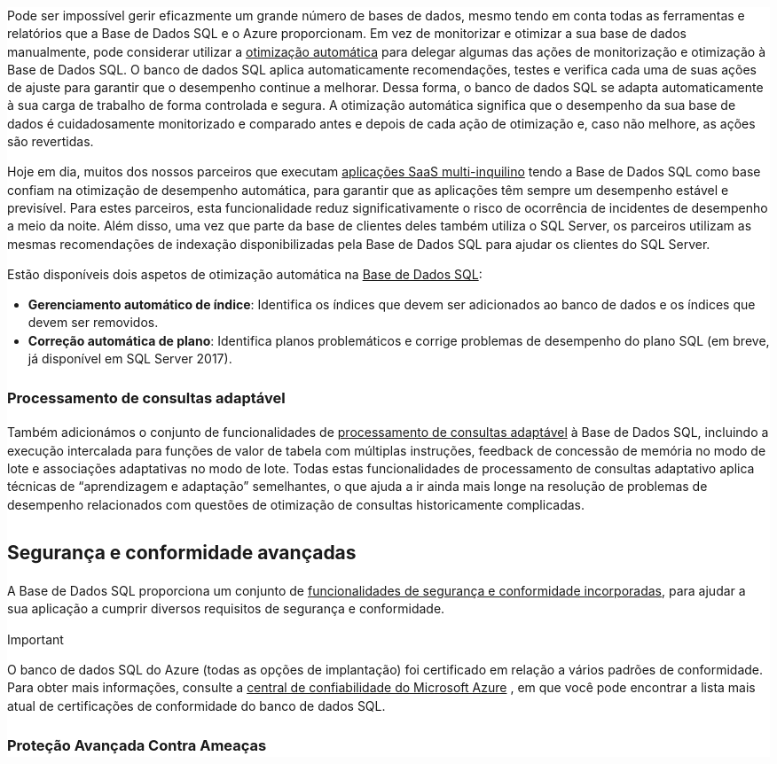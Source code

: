 Pode ser impossível gerir eficazmente um grande número de bases de dados, mesmo tendo em conta todas as ferramentas e relatórios que a Base de Dados SQL e o Azure proporcionam. Em vez de monitorizar e otimizar a sua base de dados manualmente, pode considerar utilizar a [otimização automática](sql-database-automatic-tuning.md) para delegar algumas das ações de monitorização e otimização à Base de Dados SQL. O banco de dados SQL aplica automaticamente recomendações, testes e verifica cada uma de suas ações de ajuste para garantir que o desempenho continue a melhorar. Dessa forma, o banco de dados SQL se adapta automaticamente à sua carga de trabalho de forma controlada e segura. A otimização automática significa que o desempenho da sua base de dados é cuidadosamente monitorizado e comparado antes e depois de cada ação de otimização e, caso não melhore, as ações são revertidas.

Hoje em dia, muitos dos nossos parceiros que executam [aplicações SaaS multi-inquilino](sql-database-design-patterns-multi-tenancy-saas-applications.md) tendo a Base de Dados SQL como base confiam na otimização de desempenho automática, para garantir que as aplicações têm sempre um desempenho estável e previsível. Para estes parceiros, esta funcionalidade reduz significativamente o risco de ocorrência de incidentes de desempenho a meio da noite. Além disso, uma vez que parte da base de clientes deles também utiliza o SQL Server, os parceiros utilizam as mesmas recomendações de indexação disponibilizadas pela Base de Dados SQL para ajudar os clientes do SQL Server.

Estão disponíveis dois aspetos de otimização automática na [Base de Dados SQL](sql-database-automatic-tuning.md):

- **Gerenciamento automático de índice**: Identifica os índices que devem ser adicionados ao banco de dados e os índices que devem ser removidos.
- **Correção automática de plano**: Identifica planos problemáticos e corrige problemas de desempenho do plano SQL (em breve, já disponível em SQL Server 2017).

### <a name="adaptive-query-processing"></a>Processamento de consultas adaptável

Também adicionámos o conjunto de funcionalidades de [processamento de consultas adaptável](/sql/relational-databases/performance/intelligent-query-processing) à Base de Dados SQL, incluindo a execução intercalada para funções de valor de tabela com múltiplas instruções, feedback de concessão de memória no modo de lote e associações adaptativas no modo de lote. Todas estas funcionalidades de processamento de consultas adaptativo aplica técnicas de “aprendizagem e adaptação” semelhantes, o que ajuda a ir ainda mais longe na resolução de problemas de desempenho relacionados com questões de otimização de consultas historicamente complicadas.

## <a name="advanced-security-and-compliance"></a>Segurança e conformidade avançadas

A Base de Dados SQL proporciona um conjunto de [funcionalidades de segurança e conformidade incorporadas](sql-database-security-overview.md), para ajudar a sua aplicação a cumprir diversos requisitos de segurança e conformidade.

> [!IMPORTANT]
> O banco de dados SQL do Azure (todas as opções de implantação) foi certificado em relação a vários padrões de conformidade. Para obter mais informações, consulte a [central de confiabilidade do Microsoft Azure](https://gallery.technet.microsoft.com/Overview-of-Azure-c1be3942) , em que você pode encontrar a lista mais atual de certificações de conformidade do banco de dados SQL.

### <a name="advance-threat-protection"></a>Proteção Avançada Contra Ameaças
